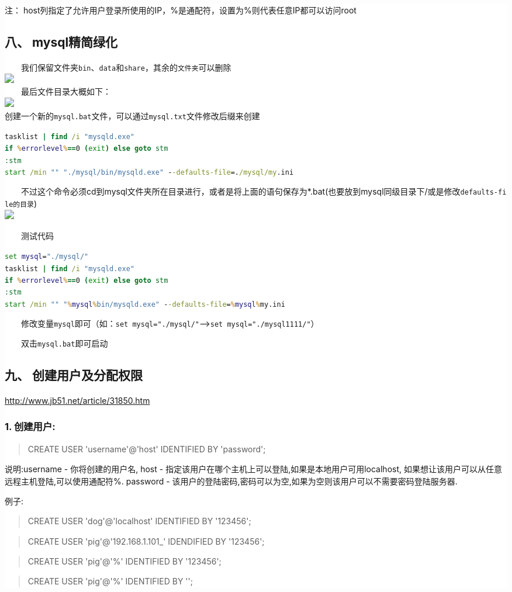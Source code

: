
 
注：
host列指定了允许用户登录所使用的IP，%是通配符，设置为%则代表任意IP都可以访问root

## 八、 mysql精简绿化
&emsp;&emsp;我们保留文件夹`bin`、`data`和`share`，其余的`文件夹`可以删除  
![](https://images0.cnblogs.com/blog/372875/201309/17211333-89cef97516854a3088ba2ea66a82a51e.png)  
&emsp;&emsp;最后文件目录大概如下：  
![](https://images0.cnblogs.com/blog/372875/201309/17212554-bf87b6876aca4156a2b893be424213ff.png)  
创建一个新的`mysql.bat`文件，可以通过`mysql.txt`文件修改后缀来创建
```bat
tasklist | find /i "mysqld.exe"
if %errorlevel%==0 (exit) else goto stm
:stm
start /min "" "./mysql/bin/mysqld.exe" --defaults-file=./mysql/my.ini
```


&emsp;&emsp;不过这个命令必须cd到mysql文件夹所在目录进行，或者是将上面的语句保存为*.bat(也要放到mysql同级目录下/或是修改`defaults-file的目录`)   
![](https://images0.cnblogs.com/blog/372875/201309/17213337-7fa087c3638b476e8c3f609978e0df7f.png)  

&emsp;&emsp;测试代码
```bat
set mysql="./mysql/"
tasklist | find /i "mysqld.exe"
if %errorlevel%==0 (exit) else goto stm
:stm
start /min "" "%mysql%bin/mysqld.exe" --defaults-file=%mysql%my.ini
```
&emsp;&emsp;修改变量`mysql`即可（如：`set mysql="./mysql/"`-->`set mysql="./mysql1111/"`）  

&emsp;&emsp;双击`mysql.bat`即可启动  

## 九、 创建用户及分配权限

http://www.jb51.net/article/31850.htm

### 1. 创建用户:


> CREATE USER 'username'@'host' IDENTIFIED BY 'password'; 

说明:username - 你将创建的用户名, host - 指定该用户在哪个主机上可以登陆,如果是本地用户可用localhost, 如果想让该用户可以从任意远程主机登陆,可以使用通配符%. password - 该用户的登陆密码,密码可以为空,如果为空则该用户可以不需要密码登陆服务器.   

例子:   
> CREATE USER 'dog'@'localhost' IDENTIFIED BY '123456';   

>  CREATE USER 'pig'@'192.168.1.101_' IDENDIFIED BY '123456';   

>  CREATE USER 'pig'@'%' IDENTIFIED BY '123456';   

>  CREATE USER 'pig'@'%' IDENTIFIED BY '';   
